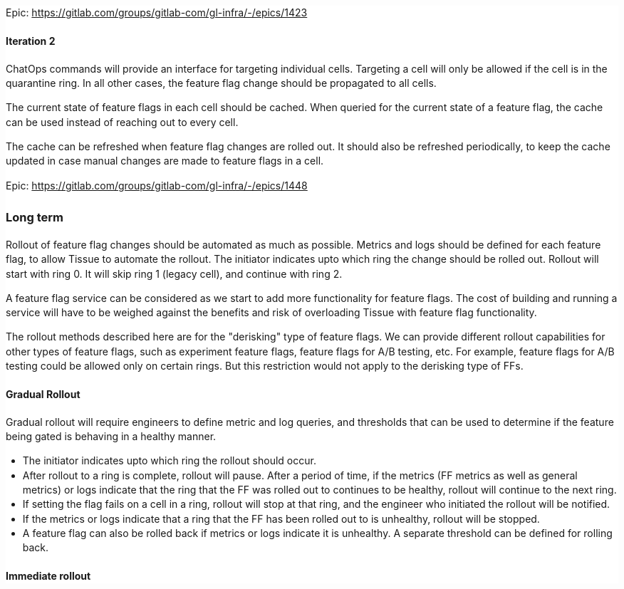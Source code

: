 Epic: https://gitlab.com/groups/gitlab-com/gl-infra/-/epics/1423

#### Iteration 2

ChatOps commands will provide an interface for targeting individual cells. Targeting
a cell will only be allowed if the cell is in the quarantine ring. In all other
cases, the feature flag change should be propagated to all cells.

The current state of feature flags in each cell should be cached. When queried
for the current state of a feature flag, the cache can be used instead of
reaching out to every cell.

The cache can be refreshed when feature flag changes are rolled out. It should also
be refreshed periodically, to keep the cache updated in case manual changes are made
to feature flags in a cell.

Epic: https://gitlab.com/groups/gitlab-com/gl-infra/-/epics/1448

### Long term

Rollout of feature flag changes should be automated as much as possible. Metrics
and logs should be defined for each feature flag, to allow Tissue to automate the rollout.
The initiator indicates upto which ring the change should be rolled out. Rollout
will start with ring 0. It will skip ring 1 (legacy cell), and continue with ring 2.

A feature flag service can be considered as we start to add more functionality
for feature flags. The cost of building and running a service will have to be
weighed against the benefits and risk of overloading Tissue with feature flag
functionality.

The rollout methods described here are for the "derisking" type of feature flags.
We can provide different rollout capabilities for other types of feature flags,
such as experiment feature flags, feature flags for A/B testing, etc. For
example, feature flags for A/B testing could be allowed only on certain rings.
But this restriction would not apply to the derisking type of FFs.

#### Gradual Rollout

Gradual rollout will require engineers to define metric and log queries, and
thresholds that can be used to determine if the feature being gated is behaving
in a healthy manner.

- The initiator indicates upto which ring the rollout should occur.
- After rollout to a ring is complete, rollout will pause. After a period of time,
  if the metrics (FF metrics as well as general metrics) or logs indicate that
  the ring that the FF was rolled out to continues to be healthy, rollout will
  continue to the next ring.
- If setting the flag fails on a cell in a ring, rollout will stop at that ring, and
  the engineer who initiated the rollout will be notified.
- If the metrics or logs indicate that a ring that the FF has been rolled out to is unhealthy,
  rollout will be stopped.
- A feature flag can also be rolled back if metrics or logs indicate it is unhealthy.
  A separate threshold can be defined for rolling back.

#### Immediate rollout
